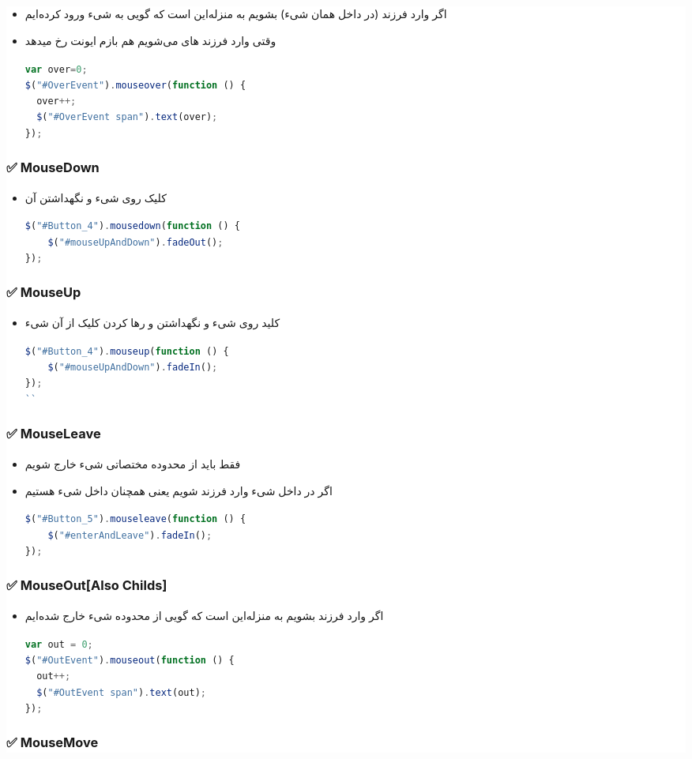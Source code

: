 * اگر وارد فرزند (در داخل همان شیء) بشویم به منزله‌این است که گویی به شیء ورود کرده‌ایم
* وقتی وارد فرزند های می‌شویم هم بازم ایونت رخ میدهد

  ```javascript
  var over=0;
  $("#OverEvent").mouseover(function () { 
    over++;
    $("#OverEvent span").text(over);
  });
  ```

### ✅️ MouseDown

* کلیک روی شیء و نگهداشتن آن

  ```javascript
  $("#Button_4").mousedown(function () {
      $("#mouseUpAndDown").fadeOut();
  });
  ```

### ✅️ MouseUp

* کلید روی شیء و نگهداشتن و رها کردن کلیک از آن شیء

  ```javascript
  $("#Button_4").mouseup(function () {
      $("#mouseUpAndDown").fadeIn();
  });
  ``

### ✅️ MouseLeave

* فقط باید از محدوده مختصاتی شیء خارج شویم
* اگر در داخل شیء وارد فرزند شویم یعنی همچنان داخل شیء هستیم

  ```javascript
  $("#Button_5").mouseleave(function () {
      $("#enterAndLeave").fadeIn();
  });
  ```

### ✅️ MouseOut[Also Childs]

* اگر وارد فرزند بشویم به منزله‌این است که گویی از محدوده شیء خارج شده‌ایم

  ```javascript
  var out = 0;
  $("#OutEvent").mouseout(function () {
    out++;
    $("#OutEvent span").text(out);
  });
  ```

### ✅️ MouseMove


[//]: # (Todo: Need to Review)